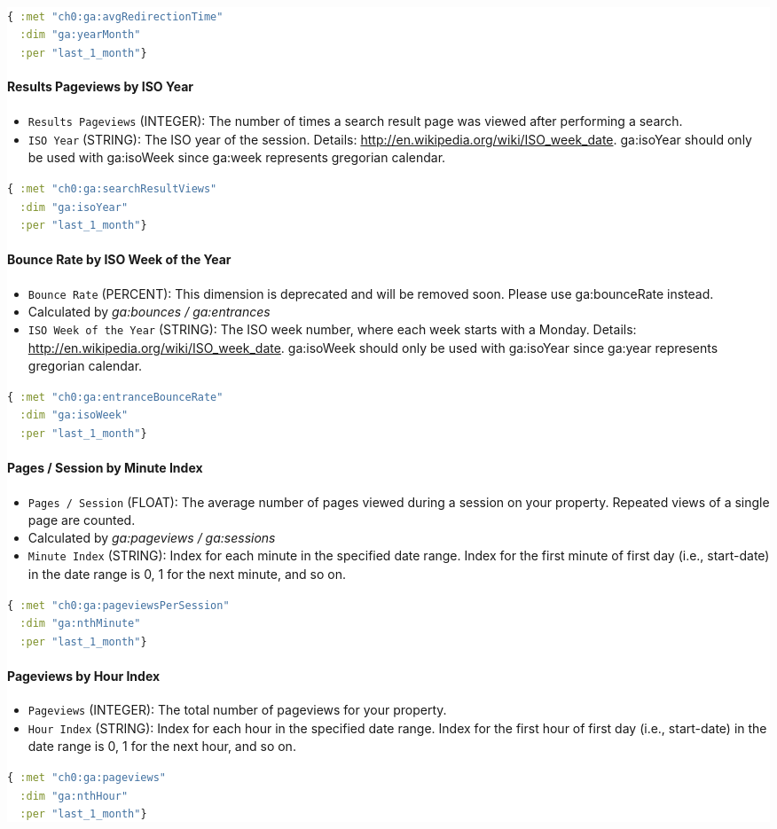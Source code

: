 ``` clojure
{ :met "ch0:ga:avgRedirectionTime"
  :dim "ga:yearMonth"
  :per "last_1_month"}
```


#### Results Pageviews by ISO Year
  * `Results Pageviews` (INTEGER): The number of times a search result page was viewed after performing a search.
  * `ISO Year` (STRING): The ISO year of the session. Details: http://en.wikipedia.org/wiki/ISO_week_date. ga:isoYear should only be used with ga:isoWeek since ga:week represents gregorian calendar.

``` clojure
{ :met "ch0:ga:searchResultViews"
  :dim "ga:isoYear"
  :per "last_1_month"}
```


#### Bounce Rate by ISO Week of the Year
  * `Bounce Rate` (PERCENT): This dimension is deprecated and will be removed soon. Please use ga:bounceRate instead.
  * Calculated by *ga:bounces / ga:entrances*
  * `ISO Week of the Year` (STRING): The ISO week number, where each week starts with a Monday. Details: http://en.wikipedia.org/wiki/ISO_week_date. ga:isoWeek should only be used with ga:isoYear since ga:year represents gregorian calendar.

``` clojure
{ :met "ch0:ga:entranceBounceRate"
  :dim "ga:isoWeek"
  :per "last_1_month"}
```


#### Pages / Session by Minute Index
  * `Pages / Session` (FLOAT): The average number of pages viewed during a session on your property. Repeated views of a single page are counted.
  * Calculated by *ga:pageviews / ga:sessions*
  * `Minute Index` (STRING): Index for each minute in the specified date range. Index for the first minute of first day (i.e., start-date) in the date range is 0, 1 for the next minute, and so on.

``` clojure
{ :met "ch0:ga:pageviewsPerSession"
  :dim "ga:nthMinute"
  :per "last_1_month"}
```


#### Pageviews by Hour Index
  * `Pageviews` (INTEGER): The total number of pageviews for your property.
  * `Hour Index` (STRING): Index for each hour in the specified date range. Index for the first hour of first day (i.e., start-date) in the date range is 0, 1 for the next hour, and so on.

``` clojure
{ :met "ch0:ga:pageviews"
  :dim "ga:nthHour"
  :per "last_1_month"}
```
